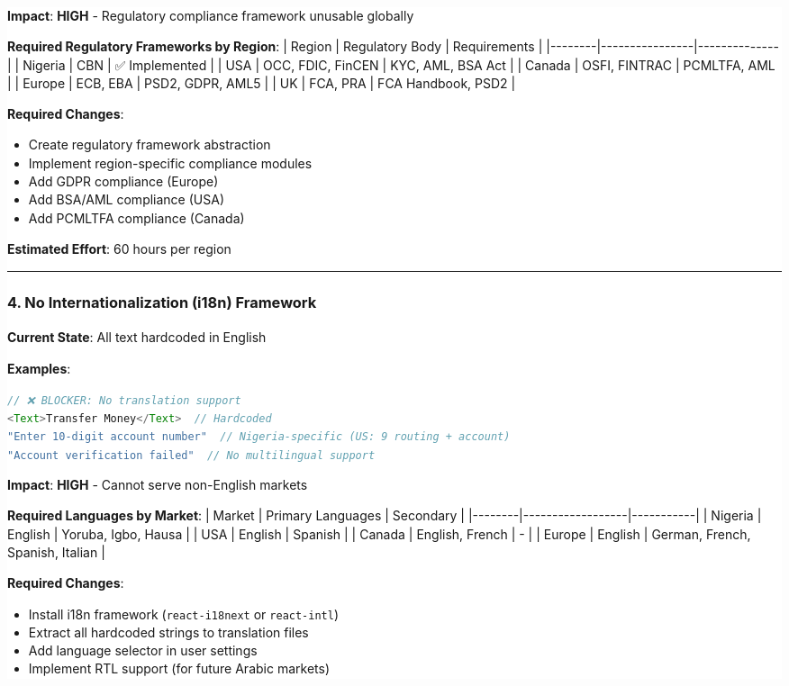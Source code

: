 **Impact**: **HIGH** - Regulatory compliance framework unusable globally

**Required Regulatory Frameworks by Region**:
| Region | Regulatory Body | Requirements |
|--------|----------------|--------------|
| Nigeria | CBN | ✅ Implemented |
| USA | OCC, FDIC, FinCEN | KYC, AML, BSA Act |
| Canada | OSFI, FINTRAC | PCMLTFA, AML |
| Europe | ECB, EBA | PSD2, GDPR, AML5 |
| UK | FCA, PRA | FCA Handbook, PSD2 |

**Required Changes**:
- Create regulatory framework abstraction
- Implement region-specific compliance modules
- Add GDPR compliance (Europe)
- Add BSA/AML compliance (USA)
- Add PCMLTFA compliance (Canada)

**Estimated Effort**: 60 hours per region

---

### 4. **No Internationalization (i18n) Framework**

**Current State**: All text hardcoded in English

**Examples**:
```typescript
// ❌ BLOCKER: No translation support
<Text>Transfer Money</Text>  // Hardcoded
"Enter 10-digit account number"  // Nigeria-specific (US: 9 routing + account)
"Account verification failed"  // No multilingual support
```

**Impact**: **HIGH** - Cannot serve non-English markets

**Required Languages by Market**:
| Market | Primary Languages | Secondary |
|--------|------------------|-----------|
| Nigeria | English | Yoruba, Igbo, Hausa |
| USA | English | Spanish |
| Canada | English, French | - |
| Europe | English | German, French, Spanish, Italian |

**Required Changes**:
- Install i18n framework (`react-i18next` or `react-intl`)
- Extract all hardcoded strings to translation files
- Add language selector in user settings
- Implement RTL support (for future Arabic markets)
